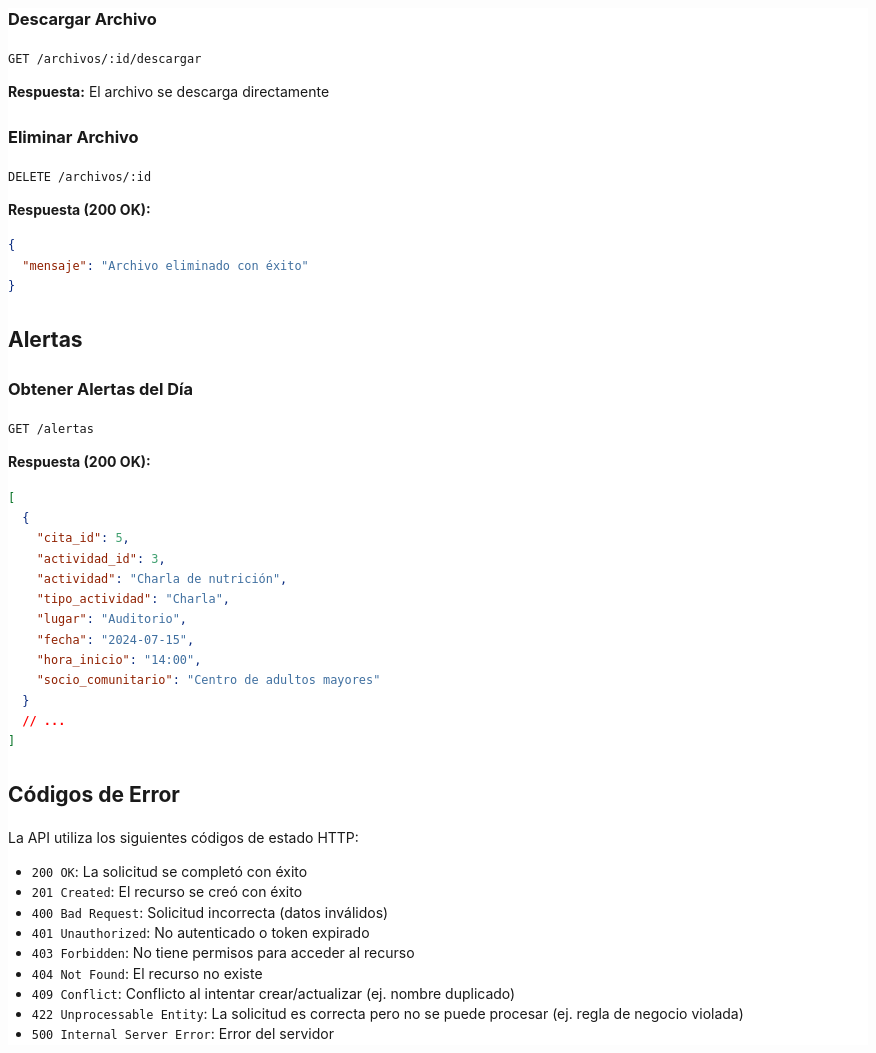 ### Descargar Archivo

```
GET /archivos/:id/descargar
```

**Respuesta:** El archivo se descarga directamente

### Eliminar Archivo

```
DELETE /archivos/:id
```

**Respuesta (200 OK):**

```json
{
  "mensaje": "Archivo eliminado con éxito"
}
```

## Alertas

### Obtener Alertas del Día

```
GET /alertas
```

**Respuesta (200 OK):**

```json
[
  {
    "cita_id": 5,
    "actividad_id": 3,
    "actividad": "Charla de nutrición",
    "tipo_actividad": "Charla",
    "lugar": "Auditorio",
    "fecha": "2024-07-15",
    "hora_inicio": "14:00",
    "socio_comunitario": "Centro de adultos mayores"
  }
  // ...
]
```

## Códigos de Error

La API utiliza los siguientes códigos de estado HTTP:

- `200 OK`: La solicitud se completó con éxito
- `201 Created`: El recurso se creó con éxito
- `400 Bad Request`: Solicitud incorrecta (datos inválidos)
- `401 Unauthorized`: No autenticado o token expirado
- `403 Forbidden`: No tiene permisos para acceder al recurso
- `404 Not Found`: El recurso no existe
- `409 Conflict`: Conflicto al intentar crear/actualizar (ej. nombre duplicado)
- `422 Unprocessable Entity`: La solicitud es correcta pero no se puede procesar (ej. regla de negocio violada)
- `500 Internal Server Error`: Error del servidor
